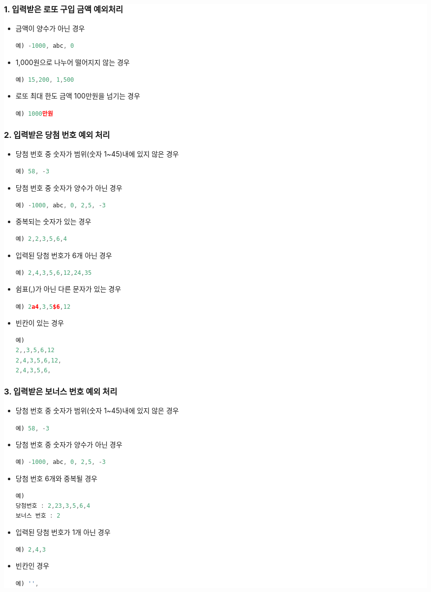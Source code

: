 ### 1. 입력받은 로또 구입 금액 예외처리

- 금액이 양수가 아닌 경우
  ```jsx
  예) -1000, abc, 0
  ```
- 1,000원으로 나누어 떨어지지 않는 경우
  ```jsx
  예) 15,200, 1,500
  ```
- 로또 최대 한도 금액 100만원을 넘기는 경우
  ```jsx
  예) 1000만원
  ```

### 2. 입력받은 당첨 번호 예외 처리

- 당첨 번호 중 숫자가 범위(숫자 1~45)내에 있지 않은 경우
  ```jsx
  예) 58, -3
  ```
- 당첨 번호 중 숫자가 양수가 아닌 경우
  ```jsx
  예) -1000, abc, 0, 2,5, -3
  ```
- 중복되는 숫자가 있는 경우
  ```jsx
  예) 2,2,3,5,6,4
  ```
- 입력된 당첨 번호가 6개 아닌 경우
  ```jsx
  예) 2,4,3,5,6,12,24,35
  ```
- 쉼표(,)가 아닌 다른 문자가 있는 경우
  ```jsx
  예) 2a4,3,5$6,12
  ```
- 빈칸이 있는 경우
  ```jsx
  예)
  2,,3,5,6,12
  2,4,3,5,6,12,
  2,4,3,5,6,
  ```

### 3. 입력받은 보너스 번호 예외 처리

- 당첨 번호 중 숫자가 범위(숫자 1~45)내에 있지 않은 경우
  ```jsx
  예) 58, -3
  ```
- 당첨 번호 중 숫자가 양수가 아닌 경우
  ```jsx
  예) -1000, abc, 0, 2,5, -3
  ```
- 당첨 번호 6개와 중복될 경우
  ```jsx
  예)
  당첨번호 : 2,23,3,5,6,4
  보너스 번호 : 2
  ```
- 입력된 당첨 번호가 1개 아닌 경우
  ```jsx
  예) 2,4,3
  ```
- 빈칸인 경우
  ```jsx
  예) '',
  ```
